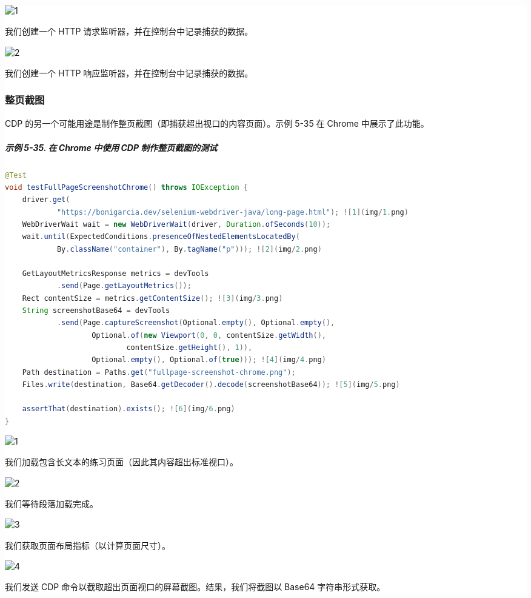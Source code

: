 ![1](img/#co_browser_specific_manipulation_CO27-1)

我们创建一个 HTTP 请求监听器，并在控制台中记录捕获的数据。

![2](img/#co_browser_specific_manipulation_CO27-2)

我们创建一个 HTTP 响应监听器，并在控制台中记录捕获的数据。

### 整页截图

CDP 的另一个可能用途是制作整页截图（即捕获超出视口的内容页面）。示例 5-35 在 Chrome 中展示了此功能。

##### 示例 5-35\. 在 Chrome 中使用 CDP 制作整页截图的测试

```java
@Test
void testFullPageScreenshotChrome() throws IOException {
    driver.get(
            "https://bonigarcia.dev/selenium-webdriver-java/long-page.html"); ![1](img/1.png)
    WebDriverWait wait = new WebDriverWait(driver, Duration.ofSeconds(10));
    wait.until(ExpectedConditions.presenceOfNestedElementsLocatedBy(
            By.className("container"), By.tagName("p"))); ![2](img/2.png)

    GetLayoutMetricsResponse metrics = devTools
            .send(Page.getLayoutMetrics());
    Rect contentSize = metrics.getContentSize(); ![3](img/3.png)
    String screenshotBase64 = devTools
            .send(Page.captureScreenshot(Optional.empty(), Optional.empty(),
                    Optional.of(new Viewport(0, 0, contentSize.getWidth(),
                            contentSize.getHeight(), 1)),
                    Optional.empty(), Optional.of(true))); ![4](img/4.png)
    Path destination = Paths.get("fullpage-screenshot-chrome.png");
    Files.write(destination, Base64.getDecoder().decode(screenshotBase64)); ![5](img/5.png)

    assertThat(destination).exists(); ![6](img/6.png)
}
```

![1](img/#co_browser_specific_manipulation_CO28-1)

我们加载包含长文本的练习页面（因此其内容超出标准视口）。

![2](img/#co_browser_specific_manipulation_CO28-2)

我们等待段落加载完成。

![3](img/#co_browser_specific_manipulation_CO28-3)

我们获取页面布局指标（以计算页面尺寸）。

![4](img/#co_browser_specific_manipulation_CO28-4)

我们发送 CDP 命令以截取超出页面视口的屏幕截图。结果，我们将截图以 Base64 字符串形式获取。
